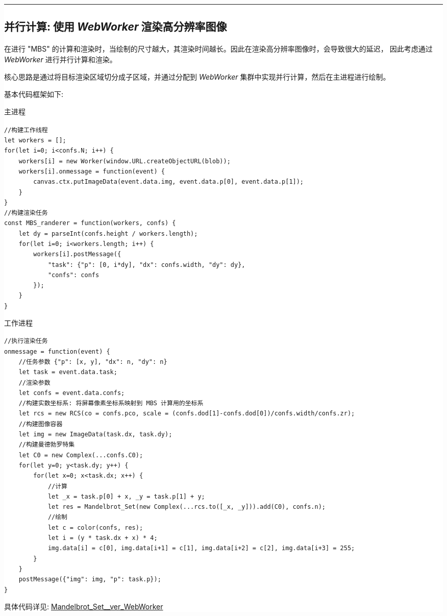 
------------------------------------------------------------
## 并行计算: 使用 *WebWorker* 渲染高分辨率图像
在进行 "MBS" 的计算和渲染时，当绘制的尺寸越大，其渲染时间越长。因此在渲染高分辨率图像时，会导致很大的延迟，
因此考虑通过 *WebWorker* 进行并行计算和渲染。

核心思路是通过将目标渲染区域切分成子区域，并通过分配到 *WebWorker* 集群中实现并行计算，然后在主进程进行绘制。 

基本代码框架如下:

主进程
```
//构建工作线程
let workers = [];
for(let i=0; i<confs.N; i++) {
    workers[i] = new Worker(window.URL.createObjectURL(blob));
    workers[i].onmessage = function(event) {
        canvas.ctx.putImageData(event.data.img, event.data.p[0], event.data.p[1]);
    }
}
//构建渲染任务
const MBS_randerer = function(workers, confs) {
    let dy = parseInt(confs.height / workers.length);
    for(let i=0; i<workers.length; i++) {
        workers[i].postMessage({
            "task": {"p": [0, i*dy], "dx": confs.width, "dy": dy}, 
            "confs": confs
        });
    }
}
```

工作进程
```
//执行渲染任务
onmessage = function(event) {
    //任务参数 {"p": [x, y], "dx": n, "dy": n}
    let task = event.data.task;
    //渲染参数
    let confs = event.data.confs;
    //构建实数坐标系: 将屏幕像素坐标系映射到 MBS 计算用的坐标系
    let rcs = new RCS(co = confs.pco, scale = (confs.dod[1]-confs.dod[0])/confs.width/confs.zr);
    //构建图像容器
    let img = new ImageData(task.dx, task.dy);
    //构建曼德勃罗特集
    let C0 = new Complex(...confs.C0);
    for(let y=0; y<task.dy; y++) {
        for(let x=0; x<task.dx; x++) {
            //计算
            let _x = task.p[0] + x, _y = task.p[1] + y;
            let res = Mandelbrot_Set(new Complex(...rcs.to([_x, _y])).add(C0), confs.n);
            //绘制
            let c = color(confs, res);
            let i = (y * task.dx + x) * 4;
            img.data[i] = c[0], img.data[i+1] = c[1], img.data[i+2] = c[2], img.data[i+3] = 255; 
        }
    }
    postMessage({"img": img, "p": task.p});
}
```

具体代码详见: [Mandelbrot_Set__ver_WebWorker](../../views/Algorithm/Mandelbrot_Set/Mandelbrot_Set__ver_WebWorker.html)